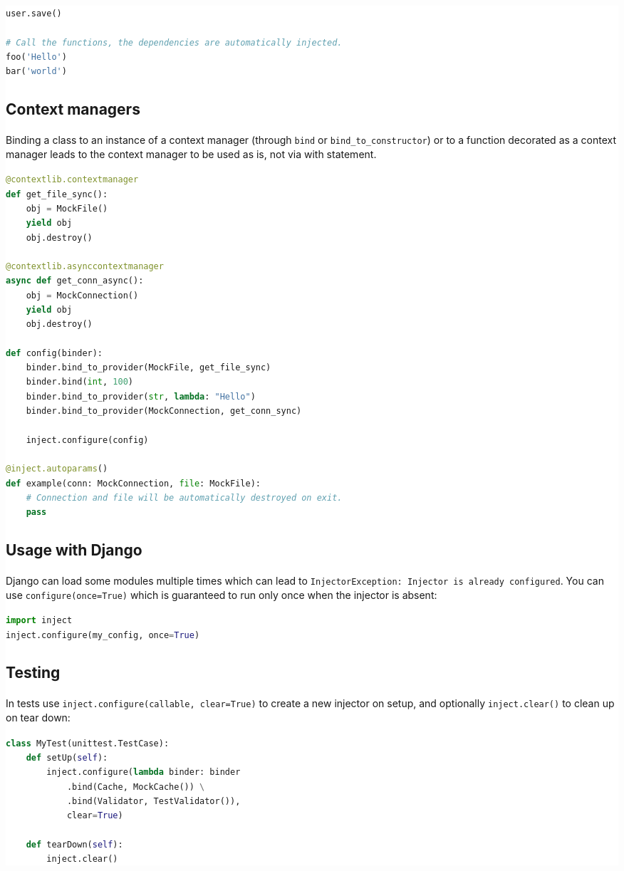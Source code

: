 ```python
user.save()

# Call the functions, the dependencies are automatically injected.
foo('Hello')
bar('world')
```


## Context managers
Binding a class to an instance of a context manager (through `bind` or `bind_to_constructor`) 
or to a function decorated as a context manager leads to the context manager to be used as is, 
not via with statement.

```python
@contextlib.contextmanager
def get_file_sync():
    obj = MockFile()
    yield obj
    obj.destroy()

@contextlib.asynccontextmanager
async def get_conn_async():
    obj = MockConnection()
    yield obj
    obj.destroy()

def config(binder):
    binder.bind_to_provider(MockFile, get_file_sync)
    binder.bind(int, 100)
    binder.bind_to_provider(str, lambda: "Hello")
    binder.bind_to_provider(MockConnection, get_conn_sync)

    inject.configure(config)

@inject.autoparams()
def example(conn: MockConnection, file: MockFile):
    # Connection and file will be automatically destroyed on exit.
    pass
```


## Usage with Django
Django can load some modules multiple times which can lead to 
`InjectorException: Injector is already configured`. You can use `configure(once=True)` which
is guaranteed to run only once when the injector is absent:
```python
import inject
inject.configure(my_config, once=True)
```

## Testing
In tests use `inject.configure(callable, clear=True)` to create a new injector on setup,
and optionally `inject.clear()` to clean up on tear down:
```python
class MyTest(unittest.TestCase):
    def setUp(self):
        inject.configure(lambda binder: binder
            .bind(Cache, MockCache()) \
            .bind(Validator, TestValidator()),
            clear=True)
    
    def tearDown(self):
        inject.clear()
```